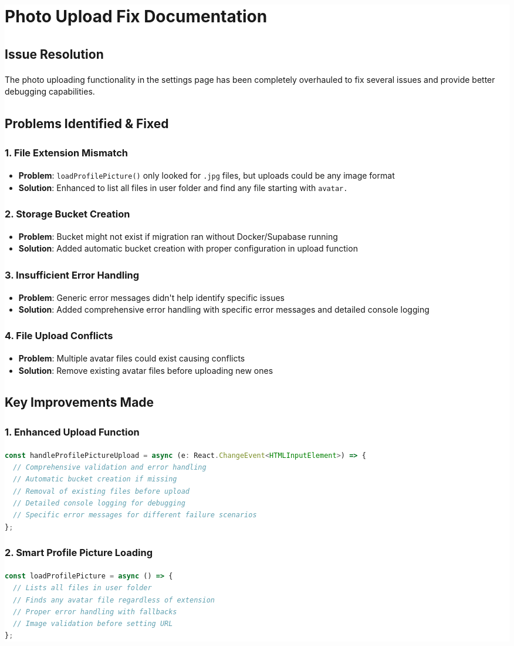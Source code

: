 # Photo Upload Fix Documentation

## Issue Resolution

The photo uploading functionality in the settings page has been completely overhauled to fix several issues and provide better debugging capabilities.

## Problems Identified & Fixed

### 1. **File Extension Mismatch**
- **Problem**: `loadProfilePicture()` only looked for `.jpg` files, but uploads could be any image format
- **Solution**: Enhanced to list all files in user folder and find any file starting with `avatar.`

### 2. **Storage Bucket Creation**
- **Problem**: Bucket might not exist if migration ran without Docker/Supabase running
- **Solution**: Added automatic bucket creation with proper configuration in upload function

### 3. **Insufficient Error Handling**
- **Problem**: Generic error messages didn't help identify specific issues
- **Solution**: Added comprehensive error handling with specific error messages and detailed console logging

### 4. **File Upload Conflicts**
- **Problem**: Multiple avatar files could exist causing conflicts
- **Solution**: Remove existing avatar files before uploading new ones

## Key Improvements Made

### 1. **Enhanced Upload Function**
```typescript
const handleProfilePictureUpload = async (e: React.ChangeEvent<HTMLInputElement>) => {
  // Comprehensive validation and error handling
  // Automatic bucket creation if missing
  // Removal of existing files before upload
  // Detailed console logging for debugging
  // Specific error messages for different failure scenarios
};
```

### 2. **Smart Profile Picture Loading**
```typescript
const loadProfilePicture = async () => {
  // Lists all files in user folder
  // Finds any avatar file regardless of extension
  // Proper error handling with fallbacks
  // Image validation before setting URL
};
```
